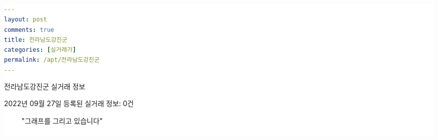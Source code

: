 ```yaml
---
layout: post
comments: true
title: 전라남도강진군
categories: [실거래가]
permalink: /apt/전라남도강진군
---
```


전라남도강진군 실거래 정보

2022년 09월 27일 등록된 실거래 정보: 0건



<script type="text/javascript">
  google.charts.load('current', {'packages':['corechart']});
  google.charts.setOnLoadCallback(drawChart);

  function drawChart() {
    var data = google.visualization.arrayToDataTable([['거래일', '매매', '전월세', '전매'], ['21-01', 1, 0, 0], ['21-02', 6, 2, 0], ['21-03', 0, 1, 0], ['21-04', 1, 0, 0], ['21-05', 1, 0, 0], ['21-06', 1, 0, 0], ['21-07', 1, 0, 0], ['21-08', 4, 0, 0], ['21-09', 3, 1, 0], ['21-10', 5, 0, 0], ['21-11', 10, 1, 0], ['21-12', 10, 1, 0], ['22-01', 6, 1, 0], ['22-02', 12, 1, 0], ['22-03', 6, 1, 0], ['22-04', 14, 0, 0], ['22-05', 13, 0, 0], ['22-06', 4, 1, 0], ['22-07', 6, 3, 0], ['22-08', 4, 1, 0], ['22-09', 3, 1, 0]]);

    var options = {
      title: '최근 1년간 유형별 거래량 추이',
      legend: { position: 'bottom' }
    };

    setTimeout(function() {
        var chart = new google.visualization.LineChart(document.getElementById('columnchart_material'));
        chart.draw(data, (options));
        document.getElementById('loading').style.display = 'none';
        var dayLabel = (new Date()).getDay();
        if (dayLabel < 2) {
            sorttable.innerSortFunction.apply(document.getElementById('week'), []);
            sorttable.innerSortFunction.apply(document.getElementById('week'), []);        
        }
        else {
            sorttable.innerSortFunction.apply(document.getElementById('today'), []);
            sorttable.innerSortFunction.apply(document.getElementById('today'), []);
        }
    }, 200);

  }
</script>

<div id="loading" style="z-index:20; display: block; margin-left: 35px">"그래프를 그리고 있습니다"</div>
<div id="columnchart_material" style="width: 95%; margin-left: -35px; display: block"></div>

<br>
